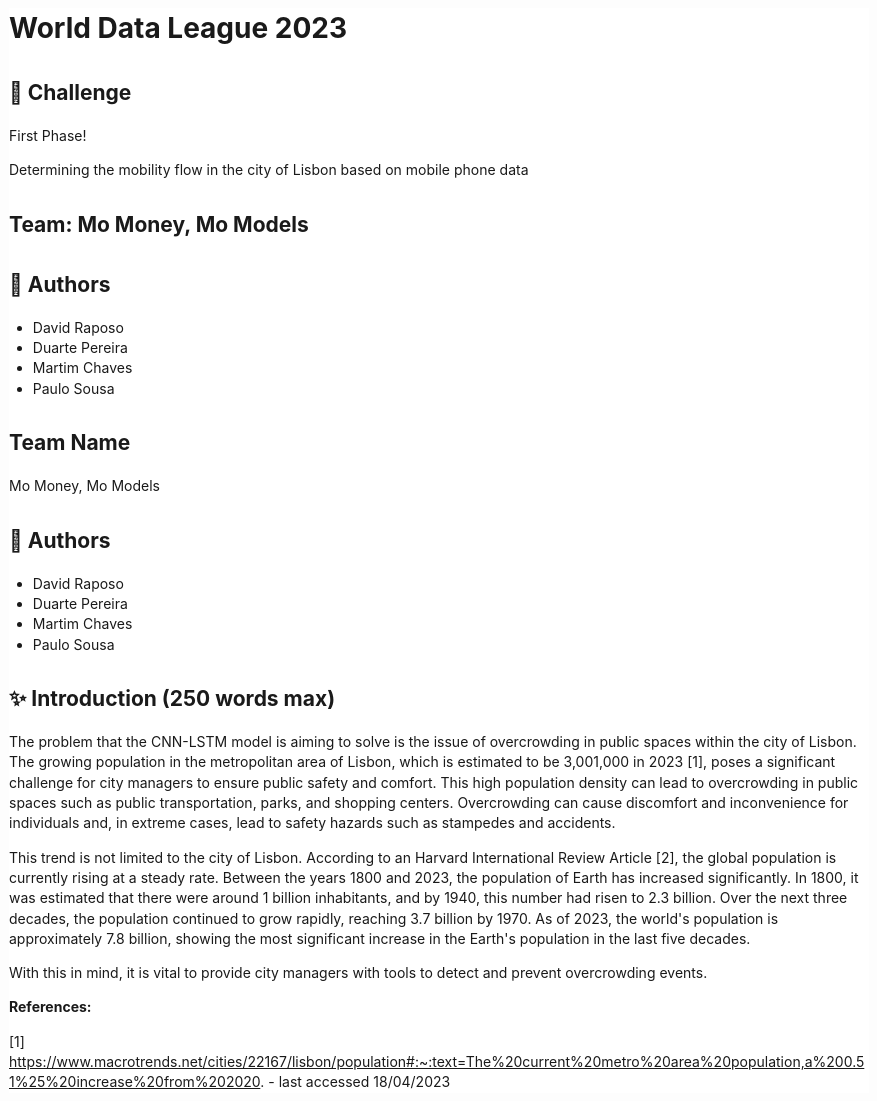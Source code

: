 ﻿# World Data League 2023

## 🎯 Challenge
First Phase!

Determining the mobility flow in the city of Lisbon based on mobile phone data


## Team: Mo Money, Mo Models
## 👥 Authors
* David Raposo
* Duarte Pereira
* Martim Chaves
* Paulo Sousa

## Team Name
Mo Money, Mo Models


## 👥 Authors
* David Raposo
* Duarte Pereira
* Martim Chaves
* Paulo Sousa


## ✨ Introduction (250 words max)

The problem that the CNN-LSTM model is aiming to solve is the issue of overcrowding in public spaces within the city of Lisbon. The growing population in the metropolitan area of Lisbon, which is estimated to be 3,001,000 in 2023 [1], poses a significant challenge for city managers to ensure public safety and comfort. This high population density can lead to overcrowding in public spaces such as public transportation, parks, and shopping centers. Overcrowding can cause discomfort and inconvenience for individuals and, in extreme cases, lead to safety hazards such as stampedes and accidents.

This trend is not limited to the city of Lisbon. According to an Harvard International Review Article [2], the global population is currently rising at a steady rate. Between the years 1800 and 2023, the population of Earth has increased significantly. In 1800, it was estimated that there were around 1 billion inhabitants, and by 1940, this number had risen to 2.3 billion. Over the next three decades, the population continued to grow rapidly, reaching 3.7 billion by 1970. As of 2023, the world's population is approximately 7.8 billion, showing the most significant increase in the Earth's population in the last five decades.

With this in mind, it is vital to provide city managers with tools to detect and prevent overcrowding events.

**References:**

[1] https://www.macrotrends.net/cities/22167/lisbon/population#:~:text=The%20current%20metro%20area%20population,a%200.51%25%20increase%20from%202020. - last accessed 18/04/2023
